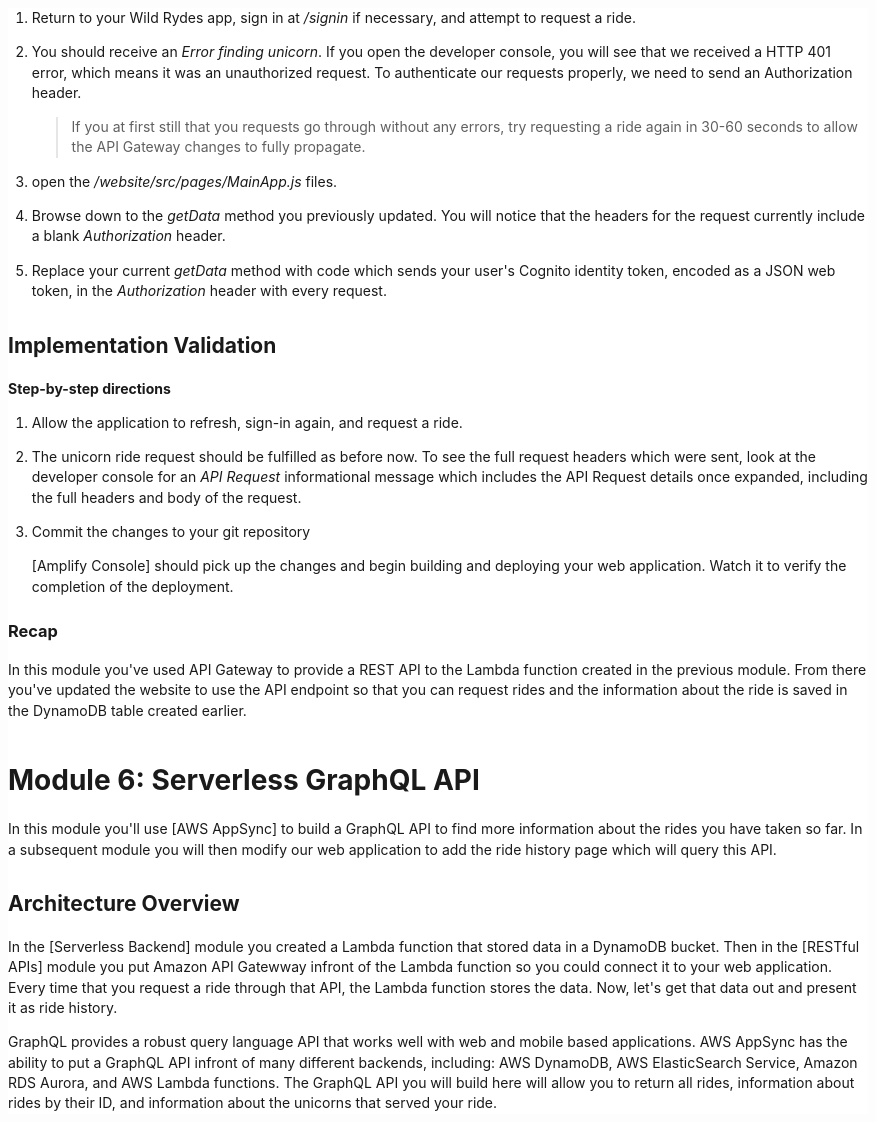 1. Return to your Wild Rydes app, sign in at _/signin_ if necessary, and attempt to request a ride.

1. You should receive an _Error finding unicorn_. If you open the developer console, you will see that we received a HTTP 401 error, which means it was an unauthorized request. To authenticate our requests properly, we need to send an Authorization header.

   > If you at first still that you requests go through without any errors, try requesting a ride again in 30-60 seconds to allow the API Gateway changes to fully propagate.

1. open the _/website/src/pages/MainApp.js_ files.

1. Browse down to the _getData_ method you previously updated. You will notice that the headers for the request currently include a blank _Authorization_ header.

1. Replace your current _getData_ method with code which sends your user's Cognito identity token, encoded as a JSON web token, in the _Authorization_ header with every request.

## Implementation Validation

**Step-by-step directions**

1. Allow the application to refresh, sign-in again, and request a ride.

1. The unicorn ride request should be fulfilled as before now. To see the full request headers which were sent, look at the developer console for an _API Request_ informational message which includes the API Request details once expanded, including the full headers and body of the request.

1. Commit the changes to your git repository

   [Amplify Console] should pick up the changes and begin building and deploying your web application. Watch it to verify the completion of the deployment.

### Recap

In this module you've used API Gateway to provide a REST API to the Lambda function created in the previous module. From there you've updated the website to use the API endpoint so that you can request rides and the information about the ride is saved in the DynamoDB table created earlier.

# Module 6: Serverless GraphQL API

In this module you'll use [AWS AppSync] to build a GraphQL API to find more information about the rides you have taken so far. In a subsequent module you will then modify our web application to add the ride history page which will query this API.

## Architecture Overview

In the [Serverless Backend] module you created a Lambda function that stored data in a DynamoDB bucket. Then in the [RESTful APIs] module you put Amazon API Gatewway infront of the Lambda function so you could connect it to your web application. Every time that you request a ride through that API, the Lambda function stores the data. Now, let's get that data out and present it as ride history.

GraphQL provides a robust query language API that works well with web and mobile based applications. AWS AppSync has the ability to put a GraphQL API infront of many different backends, including: AWS DynamoDB, AWS ElasticSearch Service, Amazon RDS Aurora, and AWS Lambda functions. The GraphQL API you will build here will allow you to return all rides, information about rides by their ID, and information about the unicorns that served your ride.
